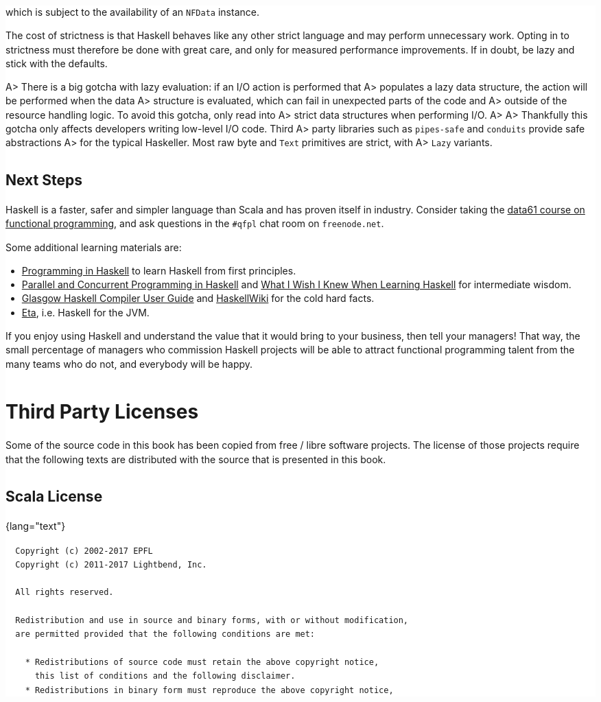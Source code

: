 which is subject to the availability of an `NFData` instance.

The cost of strictness is that Haskell behaves like any other strict language
and may perform unnecessary work. Opting in to strictness must therefore be done
with great care, and only for measured performance improvements. If in doubt, be
lazy and stick with the defaults.

A> There is a big gotcha with lazy evaluation: if an I/O action is performed that
A> populates a lazy data structure, the action will be performed when the data
A> structure is evaluated, which can fail in unexpected parts of the code and
A> outside of the resource handling logic. To avoid this gotcha, only read into
A> strict data structures when performing I/O.
A> 
A> Thankfully this gotcha only affects developers writing low-level I/O code. Third
A> party libraries such as `pipes-safe` and `conduits` provide safe abstractions
A> for the typical Haskeller. Most raw byte and `Text` primitives are strict, with
A> `Lazy` variants.


## Next Steps

Haskell is a faster, safer and simpler language than Scala and has proven itself
in industry. Consider taking the [data61 course on functional programming](https://github.com/data61/fp-course), and
ask questions in the `#qfpl` chat room on `freenode.net`.

Some additional learning materials are:

-   [Programming in Haskell](http://www.cs.nott.ac.uk/~pszgmh/pih.html) to learn Haskell from first principles.
-   [Parallel and Concurrent Programming in Haskell](http://shop.oreilly.com/product/0636920026365.do) and [What I Wish I Knew When
    Learning Haskell](http://dev.stephendiehl.com/hask/#data-kinds) for intermediate wisdom.
-   [Glasgow Haskell Compiler User Guide](https://downloads.haskell.org/~ghc/latest/docs/html/users_guide/) and [HaskellWiki](https://wiki.haskell.org) for the cold hard facts.
-   [Eta](https://eta-lang.org/), i.e. Haskell for the JVM.

If you enjoy using Haskell and understand the value that it would bring to your
business, then tell your managers! That way, the small percentage of managers
who commission Haskell projects will be able to attract functional programming
talent from the many teams who do not, and everybody will be happy.


# Third Party Licenses

Some of the source code in this book has been copied from free / libre
software projects. The license of those projects require that the
following texts are distributed with the source that is presented in
this book.


## Scala License

{lang="text"}
~~~~~~~~
  Copyright (c) 2002-2017 EPFL
  Copyright (c) 2011-2017 Lightbend, Inc.
  
  All rights reserved.
  
  Redistribution and use in source and binary forms, with or without modification,
  are permitted provided that the following conditions are met:
  
    * Redistributions of source code must retain the above copyright notice,
      this list of conditions and the following disclaimer.
    * Redistributions in binary form must reproduce the above copyright notice,
~~~~~~~~